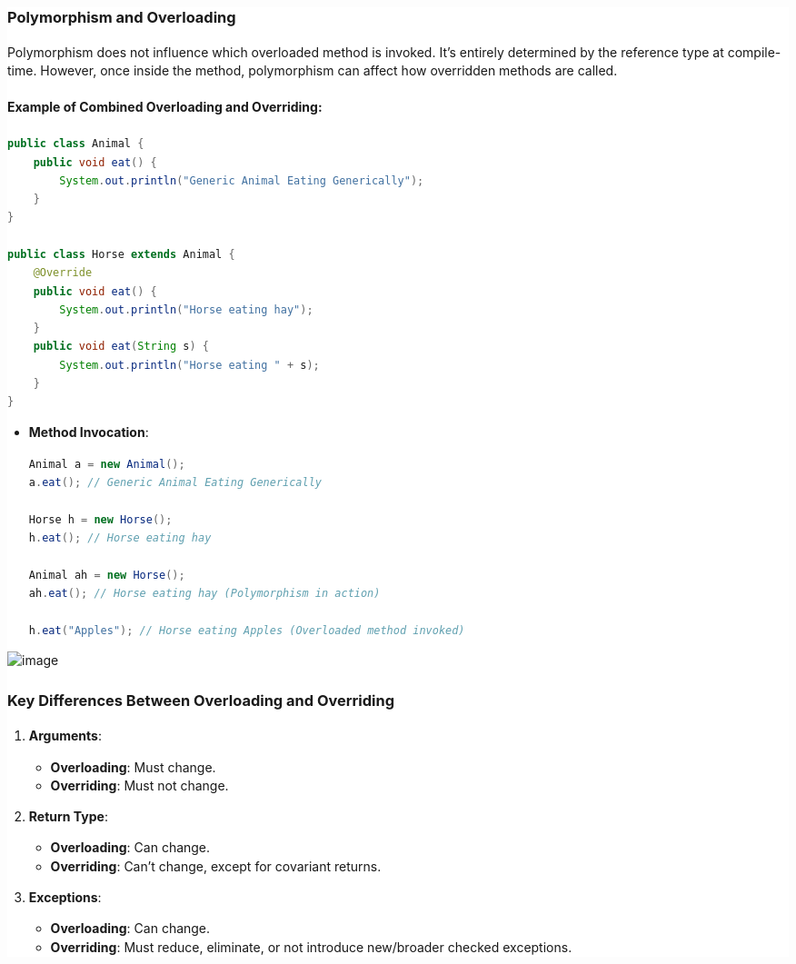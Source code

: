### **Polymorphism and Overloading**

Polymorphism does not influence which overloaded method is invoked. It’s entirely determined by the reference type at compile-time. However, once inside the method, polymorphism can affect how overridden methods are called.

#### **Example of Combined Overloading and Overriding**:
```java
public class Animal {
    public void eat() {
        System.out.println("Generic Animal Eating Generically");
    }
}

public class Horse extends Animal {
    @Override
    public void eat() {
        System.out.println("Horse eating hay");
    }
    public void eat(String s) {
        System.out.println("Horse eating " + s);
    }
}
```
- **Method Invocation**:
  ```java
  Animal a = new Animal();
  a.eat(); // Generic Animal Eating Generically

  Horse h = new Horse();
  h.eat(); // Horse eating hay

  Animal ah = new Horse();
  ah.eat(); // Horse eating hay (Polymorphism in action)

  h.eat("Apples"); // Horse eating Apples (Overloaded method invoked)
  ```
![image](https://github.com/user-attachments/assets/0ef5b8a0-fdd9-4a95-867e-0e3e4df54f69)

### **Key Differences Between Overloading and Overriding**

1. **Arguments**:
   - **Overloading**: Must change.
   - **Overriding**: Must not change.

2. **Return Type**:
   - **Overloading**: Can change.
   - **Overriding**: Can’t change, except for covariant returns.

3. **Exceptions**:
   - **Overloading**: Can change.
   - **Overriding**: Must reduce, eliminate, or not introduce new/broader checked exceptions.
